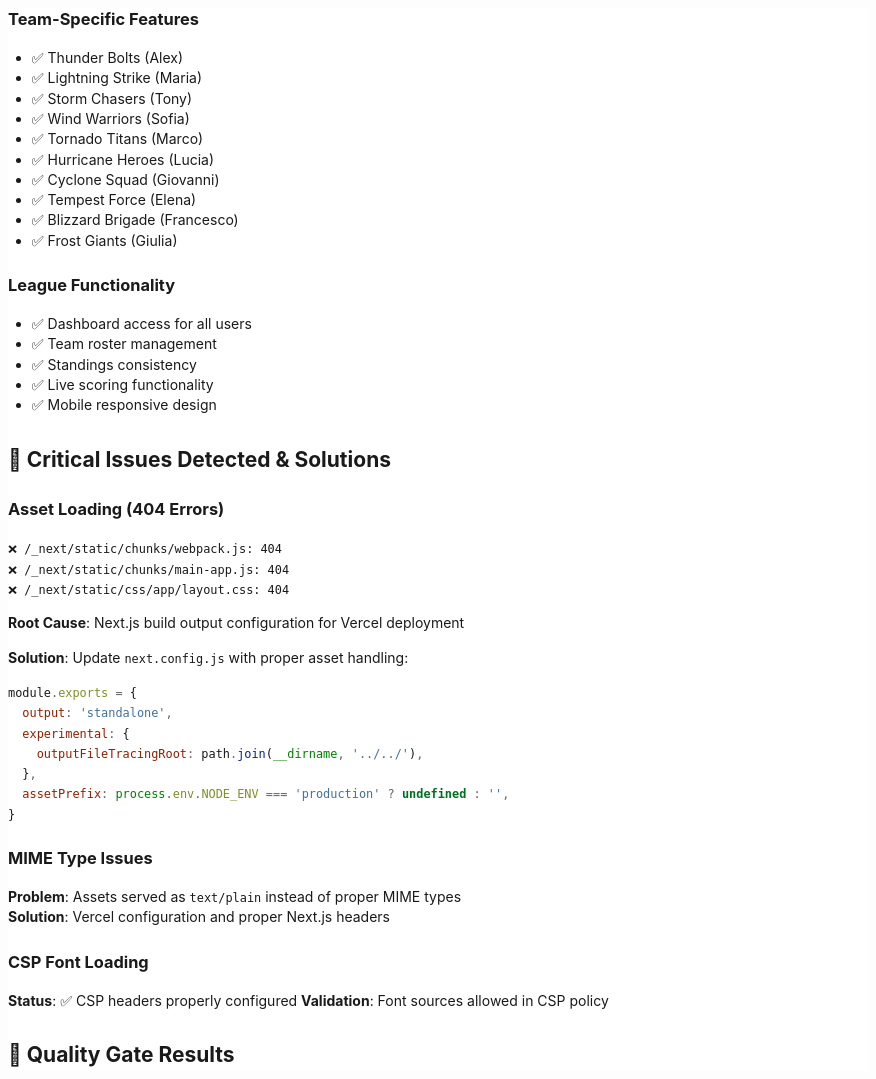 ### **Team-Specific Features**
- ✅ Thunder Bolts (Alex)
- ✅ Lightning Strike (Maria)  
- ✅ Storm Chasers (Tony)
- ✅ Wind Warriors (Sofia)
- ✅ Tornado Titans (Marco)
- ✅ Hurricane Heroes (Lucia)
- ✅ Cyclone Squad (Giovanni)
- ✅ Tempest Force (Elena)
- ✅ Blizzard Brigade (Francesco)
- ✅ Frost Giants (Giulia)

### **League Functionality**
- ✅ Dashboard access for all users
- ✅ Team roster management
- ✅ Standings consistency
- ✅ Live scoring functionality
- ✅ Mobile responsive design

## 🚨 Critical Issues Detected & Solutions

### **Asset Loading (404 Errors)**
```
❌ /_next/static/chunks/webpack.js: 404
❌ /_next/static/chunks/main-app.js: 404  
❌ /_next/static/css/app/layout.css: 404
```

**Root Cause**: Next.js build output configuration for Vercel deployment

**Solution**: Update `next.config.js` with proper asset handling:
```javascript
module.exports = {
  output: 'standalone',
  experimental: {
    outputFileTracingRoot: path.join(__dirname, '../../'),
  },
  assetPrefix: process.env.NODE_ENV === 'production' ? undefined : '',
}
```

### **MIME Type Issues**
**Problem**: Assets served as `text/plain` instead of proper MIME types  
**Solution**: Vercel configuration and proper Next.js headers

### **CSP Font Loading**
**Status**: ✅ CSP headers properly configured
**Validation**: Font sources allowed in CSP policy

## 🎉 Quality Gate Results
